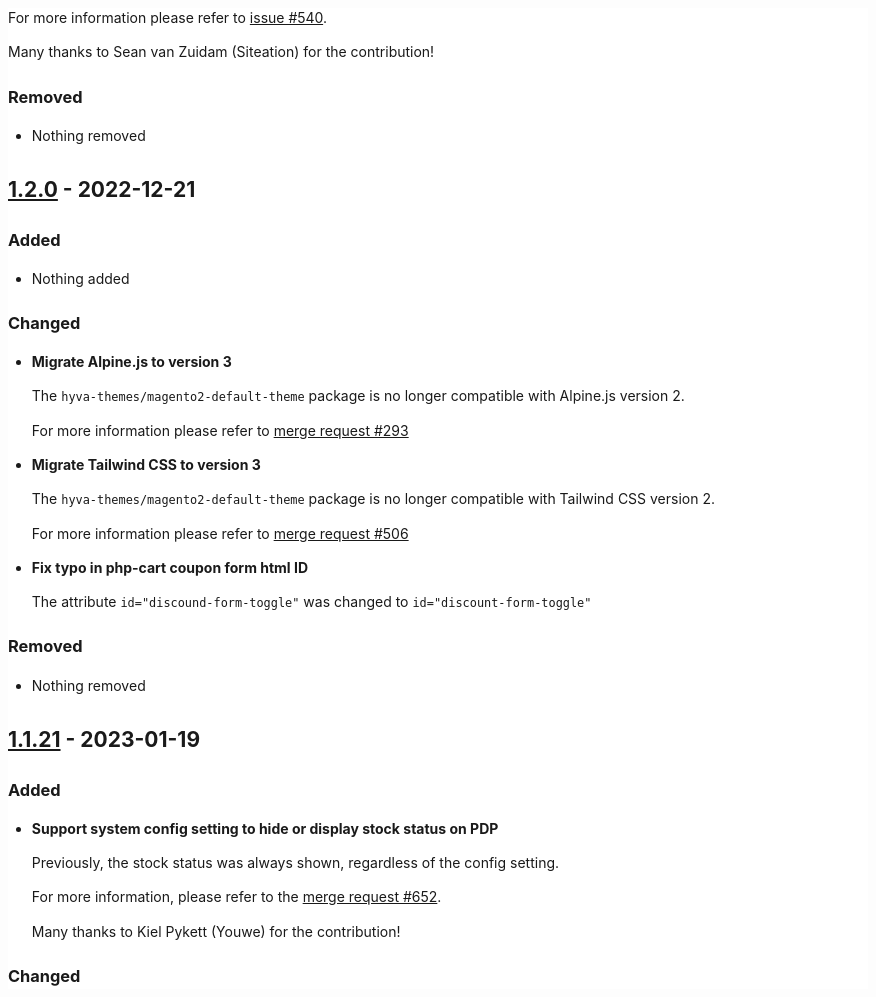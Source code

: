   For more information please refer to [issue #540](https://gitlab.hyva.io/hyva-themes/magento2-default-theme/-/issues/540).

  Many thanks to Sean van Zuidam (Siteation) for the contribution!

### Removed

- Nothing removed


## [1.2.0] - 2022-12-21

[1.2.0]: https://gitlab.hyva.io/hyva-themes/magento2-default-theme/-/compare/1.1.20...1.2.0

### Added

- Nothing added

### Changed

- **Migrate Alpine.js to version 3**

  The `hyva-themes/magento2-default-theme` package is no longer compatible with Alpine.js version 2.

  For more information please refer to [merge request #293](https://gitlab.hyva.io/hyva-themes/magento2-default-theme/-/merge_requests/293)

- **Migrate Tailwind CSS to version 3**

  The `hyva-themes/magento2-default-theme` package is no longer compatible with Tailwind CSS version 2.

  For more information please refer to [merge request #506](https://gitlab.hyva.io/hyva-themes/magento2-default-theme/-/merge_requests/506)

- **Fix typo in php-cart coupon form html ID**

  The attribute `id="discound-form-toggle"` was changed to `id="discount-form-toggle"`

### Removed

- Nothing removed


## [1.1.21] - 2023-01-19

[1.1.21]: https://gitlab.hyva.io/hyva-themes/magento2-default-theme/-/compare/1.1.20...1.1.21

### Added

- **Support system config setting to hide or display stock status on PDP**

  Previously, the stock status was always shown, regardless of the config setting.

  For more information, please refer to the [merge request #652](https://gitlab.hyva.io/hyva-themes/magento2-default-theme/-/merge_requests/652).

  Many thanks to Kiel Pykett (Youwe) for the contribution!

### Changed


[Unreleased]: https://gitlab.hyva.io/hyva-themes/magento2-default-theme/-/compare/1.3.9...main
[1.3.9]: https://gitlab.hyva.io/hyva-themes/magento2-default-theme/-/compare/1.3.8...1.3.9
[1.3.8]: https://gitlab.hyva.io/hyva-themes/magento2-default-theme/-/compare/1.3.7...1.3.8
[1.3.7]: https://gitlab.hyva.io/hyva-themes/magento2-default-theme/-/compare/1.3.6...1.3.7
[1.3.6]: https://gitlab.hyva.io/hyva-themes/magento2-default-theme/-/compare/1.3.5...1.3.6
[1.3.5]: https://gitlab.hyva.io/hyva-themes/magento2-default-theme/-/compare/1.3.4...1.3.5
[1.3.4]: https://gitlab.hyva.io/hyva-themes/magento2-default-theme/-/compare/1.3.3...1.3.4
[1.3.3]: https://gitlab.hyva.io/hyva-themes/magento2-default-theme/-/compare/1.3.2...1.3.3
[1.3.2]: https://gitlab.hyva.io/hyva-themes/magento2-default-theme/-/compare/1.3.1...1.3.2
[1.3.1]: https://gitlab.hyva.io/hyva-themes/magento2-default-theme/-/compare/1.3.0...1.3.1
[1.3.0]: https://gitlab.hyva.io/hyva-themes/magento2-default-theme/-/compare/1.2.6...1.3.0
[1.2.6]: https://gitlab.hyva.io/hyva-themes/magento2-default-theme/-/compare/1.2.5...1.2.6
[1.2.5]: https://gitlab.hyva.io/hyva-themes/magento2-default-theme/-/compare/1.2.4...1.2.5
[1.2.4]: https://gitlab.hyva.io/hyva-themes/magento2-default-theme/-/compare/1.2.3...1.2.4
[1.2.3]: https://gitlab.hyva.io/hyva-themes/magento2-default-theme/-/compare/1.2.2...1.2.3
[1.2.2]: https://gitlab.hyva.io/hyva-themes/magento2-default-theme/-/compare/1.2.1...1.2.2
[1.2.1]: https://gitlab.hyva.io/hyva-themes/magento2-default-theme/-/compare/1.2.0...1.2.1
[1.1.20]: https://gitlab.hyva.io/hyva-themes/magento2-default-theme/-/compare/1.1.19...1.1.20
[1.1.19]: https://gitlab.hyva.io/hyva-themes/magento2-default-theme/-/compare/1.1.18...1.1.19
[1.1.18]: https://gitlab.hyva.io/hyva-themes/magento2-default-theme/-/compare/1.1.17...1.1.18
[1.1.17]: https://gitlab.hyva.io/hyva-themes/magento2-default-theme/-/compare/1.1.16...1.1.17
[1.1.16]: https://gitlab.hyva.io/hyva-themes/magento2-default-theme/-/compare/1.1.15...1.1.16
[1.1.15]: https://gitlab.hyva.io/hyva-themes/magento2-default-theme/-/compare/1.1.14...1.1.15
[1.1.14]: https://gitlab.hyva.io/hyva-themes/magento2-default-theme/-/compare/1.1.13...1.1.14
[1.1.13]: https://gitlab.hyva.io/hyva-themes/magento2-default-theme/-/compare/1.1.12...1.1.13